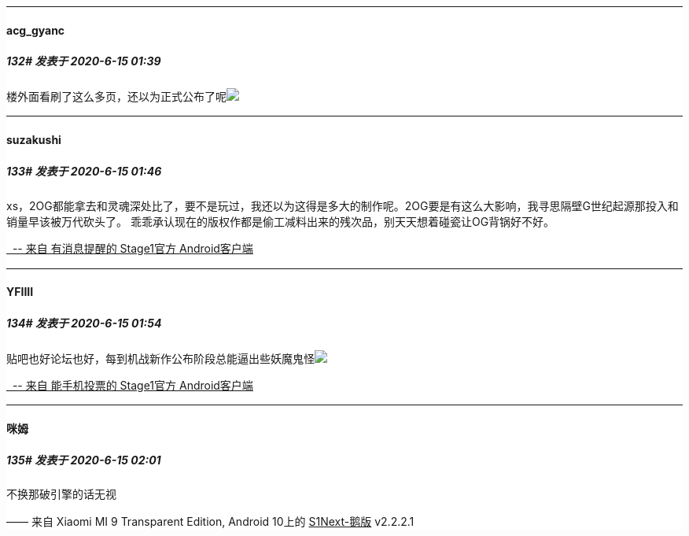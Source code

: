 

*****

####  acg_gyanc  
##### 132#       发表于 2020-6-15 01:39




楼外面看刷了这么多页，还以为正式公布了呢<img src="https://static.saraba1st.com/image/smiley/face2017/067.png" referrerpolicy="no-referrer">







*****

####  suzakushi  
##### 133#       发表于 2020-6-15 01:46




xs，2OG都能拿去和灵魂深处比了，要不是玩过，我还以为这得是多大的制作呢。2OG要是有这么大影响，我寻思隔壁G世纪起源那投入和销量早该被万代砍头了。
乖乖承认现在的版权作都是偷工减料出来的残次品，别天天想着碰瓷让OG背锅好不好。

[  -- 来自 有消息提醒的 Stage1官方 Android客户端](https://www.coolapk.com/apk/140634)







*****

####  YFIIII  
##### 134#       发表于 2020-6-15 01:54




贴吧也好论坛也好，每到机战新作公布阶段总能逼出些妖魔鬼怪<img src="https://static.saraba1st.com/image/smiley/face2017/017.png" referrerpolicy="no-referrer">

[  -- 来自 能手机投票的 Stage1官方 Android客户端](https://www.coolapk.com/apk/140634)







*****

####  咪姆  
##### 135#       发表于 2020-6-15 02:01




不换那破引擎的话无视

—— 来自 Xiaomi MI 9 Transparent Edition, Android 10上的 [S1Next-鹅版](https://github.com/ykrank/S1-Next/releases) v2.2.2.1
